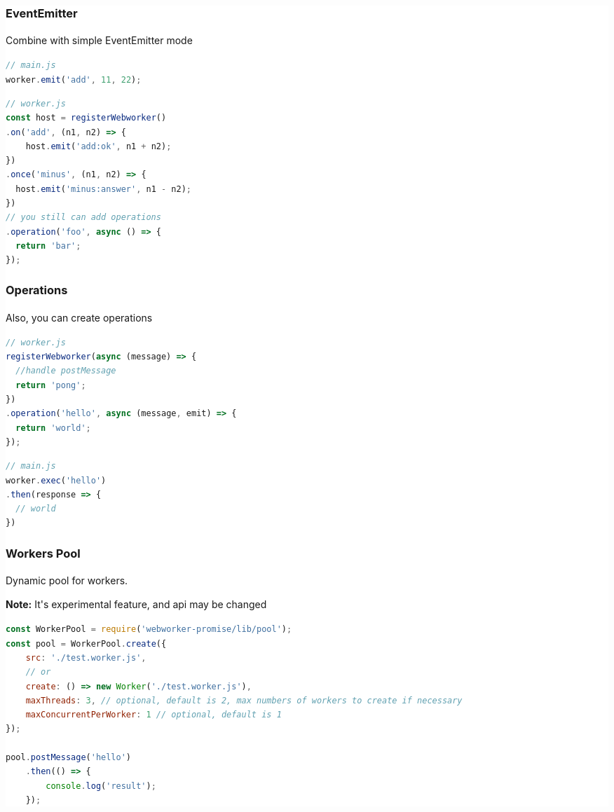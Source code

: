 
### EventEmitter

Combine with simple EventEmitter mode

```js
// main.js
worker.emit('add', 11, 22);
```

```js
// worker.js
const host = registerWebworker()
.on('add', (n1, n2) => {
    host.emit('add:ok', n1 + n2);
})
.once('minus', (n1, n2) => {
  host.emit('minus:answer', n1 - n2);
})
// you still can add operations
.operation('foo', async () => {
  return 'bar';
});
```

### Operations

Also, you can create operations

```js
// worker.js
registerWebworker(async (message) => {
  //handle postMessage
  return 'pong';
})
.operation('hello', async (message, emit) => {
  return 'world';
});
```

```js
// main.js
worker.exec('hello')
.then(response => {
  // world
})
```


### Workers Pool

Dynamic pool for workers.

**Note:** It's experimental feature, and api may be changed

```js
const WorkerPool = require('webworker-promise/lib/pool');
const pool = WorkerPool.create({
    src: './test.worker.js',
    // or
    create: () => new Worker('./test.worker.js'),
    maxThreads: 3, // optional, default is 2, max numbers of workers to create if necessary
    maxConcurrentPerWorker: 1 // optional, default is 1
});

pool.postMessage('hello')
    .then(() => {
        console.log('result');
    });
```